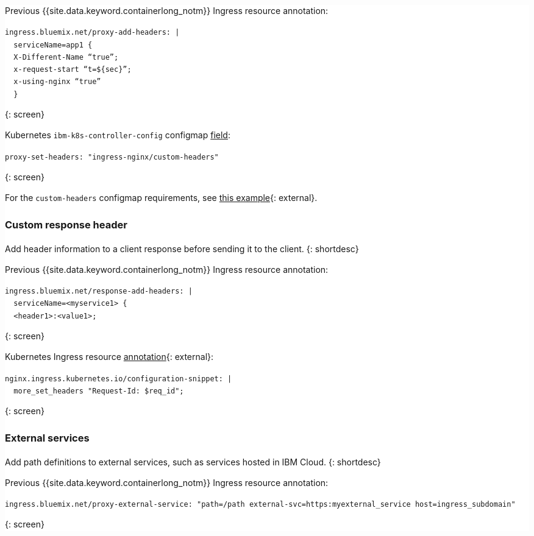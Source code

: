 Previous {{site.data.keyword.containerlong_notm}} Ingress resource annotation:

```
ingress.bluemix.net/proxy-add-headers: |
  serviceName=app1 {
  X-Different-Name “true”;
  x-request-start “t=${sec}”;
  x-using-nginx “true”
  }
```
{: screen}

Kubernetes `ibm-k8s-controller-config` configmap [field](https://kubernetes.github.io/ingress-nginx/user-guide/nginx-configuration/configmap/#proxy-set-headers):

```
proxy-set-headers: "ingress-nginx/custom-headers"
```
{: screen}

For the `custom-headers` configmap requirements, see [this example](https://github.com/kubernetes/ingress-nginx/blob/main/docs/examples/customization/custom-headers/custom-headers.yaml){: external}.


### Custom response header

Add header information to a client response before sending it to the client.
{: shortdesc}

Previous {{site.data.keyword.containerlong_notm}} Ingress resource annotation:

```
ingress.bluemix.net/response-add-headers: |
  serviceName=<myservice1> {
  <header1>:<value1>;
```
{: screen}

Kubernetes Ingress resource [annotation](https://kubernetes.github.io/ingress-nginx/user-guide/nginx-configuration/annotations/#configuration-snippet){: external}:

```
nginx.ingress.kubernetes.io/configuration-snippet: |
  more_set_headers "Request-Id: $req_id";
```
{: screen}


### External services

Add path definitions to external services, such as services hosted in IBM Cloud.
{: shortdesc}

Previous {{site.data.keyword.containerlong_notm}} Ingress resource annotation:

```
ingress.bluemix.net/proxy-external-service: "path=/path external-svc=https:myexternal_service host=ingress_subdomain"
```
{: screen}
